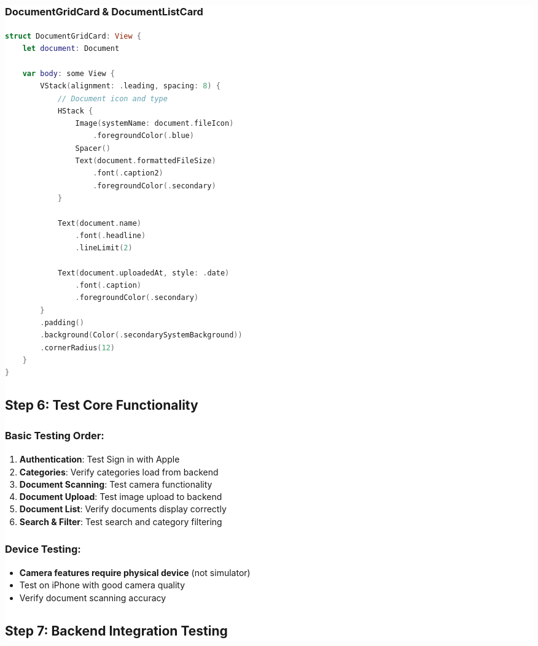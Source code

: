 ### DocumentGridCard & DocumentListCard
```swift
struct DocumentGridCard: View {
    let document: Document
    
    var body: some View {
        VStack(alignment: .leading, spacing: 8) {
            // Document icon and type
            HStack {
                Image(systemName: document.fileIcon)
                    .foregroundColor(.blue)
                Spacer()
                Text(document.formattedFileSize)
                    .font(.caption2)
                    .foregroundColor(.secondary)
            }
            
            Text(document.name)
                .font(.headline)
                .lineLimit(2)
            
            Text(document.uploadedAt, style: .date)
                .font(.caption)
                .foregroundColor(.secondary)
        }
        .padding()
        .background(Color(.secondarySystemBackground))
        .cornerRadius(12)
    }
}
```

## Step 6: Test Core Functionality

### Basic Testing Order:
1. **Authentication**: Test Sign in with Apple
2. **Categories**: Verify categories load from backend
3. **Document Scanning**: Test camera functionality
4. **Document Upload**: Test image upload to backend
5. **Document List**: Verify documents display correctly
6. **Search & Filter**: Test search and category filtering

### Device Testing:
- **Camera features require physical device** (not simulator)
- Test on iPhone with good camera quality
- Verify document scanning accuracy

## Step 7: Backend Integration Testing

